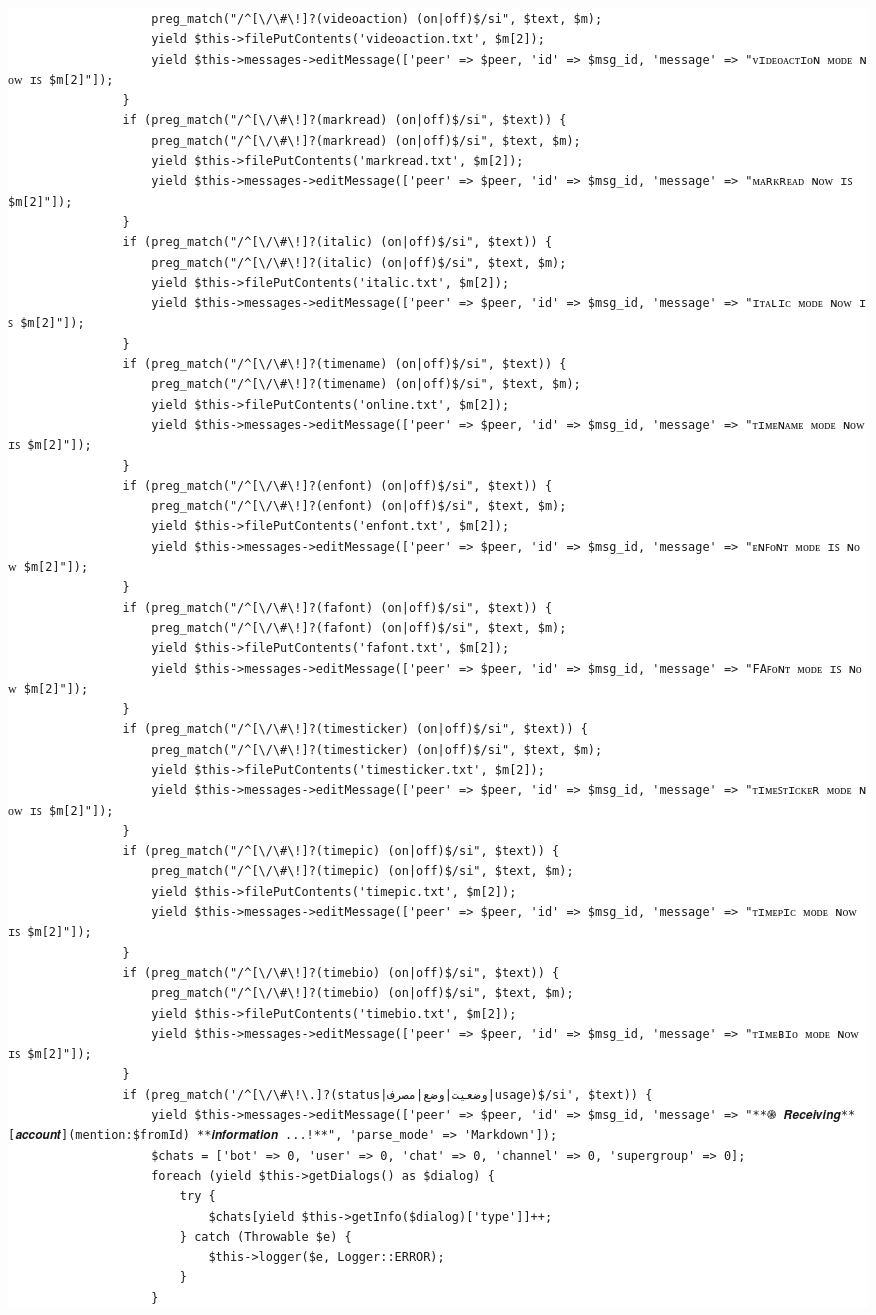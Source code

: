                         preg_match("/^[\/\#\!]?(videoaction) (on|off)$/si", $text, $m);
                        yield $this->filePutContents('videoaction.txt', $m[2]);
                        yield $this->messages->editMessage(['peer' => $peer, 'id' => $msg_id, 'message' => "ᴠɪᴅᴇᴏᴀᴄᴛɪᴏɴ ᴍᴏᴅᴇ ɴᴏᴡ ɪꜱ $m[2]"]);
                    }
                    if (preg_match("/^[\/\#\!]?(markread) (on|off)$/si", $text)) {
                        preg_match("/^[\/\#\!]?(markread) (on|off)$/si", $text, $m);
                        yield $this->filePutContents('markread.txt', $m[2]);
                        yield $this->messages->editMessage(['peer' => $peer, 'id' => $msg_id, 'message' => "ᴍᴀʀᴋʀᴇᴀᴅ ɴᴏᴡ ɪꜱ $m[2]"]);
                    }
                    if (preg_match("/^[\/\#\!]?(italic) (on|off)$/si", $text)) {
                        preg_match("/^[\/\#\!]?(italic) (on|off)$/si", $text, $m);
                        yield $this->filePutContents('italic.txt', $m[2]);
                        yield $this->messages->editMessage(['peer' => $peer, 'id' => $msg_id, 'message' => "ɪᴛᴀʟɪᴄ ᴍᴏᴅᴇ ɴᴏᴡ ɪꜱ $m[2]"]);
                    }
                    if (preg_match("/^[\/\#\!]?(timename) (on|off)$/si", $text)) {
                        preg_match("/^[\/\#\!]?(timename) (on|off)$/si", $text, $m);
                        yield $this->filePutContents('online.txt', $m[2]);
                        yield $this->messages->editMessage(['peer' => $peer, 'id' => $msg_id, 'message' => "ᴛɪᴍᴇɴᴀᴍᴇ ᴍᴏᴅᴇ ɴᴏᴡ ɪꜱ $m[2]"]);
                    }
                    if (preg_match("/^[\/\#\!]?(enfont) (on|off)$/si", $text)) {
                        preg_match("/^[\/\#\!]?(enfont) (on|off)$/si", $text, $m);
                        yield $this->filePutContents('enfont.txt', $m[2]);
                        yield $this->messages->editMessage(['peer' => $peer, 'id' => $msg_id, 'message' => "ᴇɴꜰᴏɴᴛ ᴍᴏᴅᴇ ɪꜱ ɴᴏᴡ $m[2]"]);
                    }
                    if (preg_match("/^[\/\#\!]?(fafont) (on|off)$/si", $text)) {
                        preg_match("/^[\/\#\!]?(fafont) (on|off)$/si", $text, $m);
                        yield $this->filePutContents('fafont.txt', $m[2]);
                        yield $this->messages->editMessage(['peer' => $peer, 'id' => $msg_id, 'message' => "FAꜰᴏɴᴛ ᴍᴏᴅᴇ ɪꜱ ɴᴏᴡ $m[2]"]);
                    }
                    if (preg_match("/^[\/\#\!]?(timesticker) (on|off)$/si", $text)) {
                        preg_match("/^[\/\#\!]?(timesticker) (on|off)$/si", $text, $m);
                        yield $this->filePutContents('timesticker.txt', $m[2]);
                        yield $this->messages->editMessage(['peer' => $peer, 'id' => $msg_id, 'message' => "ᴛɪᴍᴇꜱᴛɪᴄᴋᴇʀ ᴍᴏᴅᴇ ɴᴏᴡ ɪꜱ $m[2]"]);
                    }
                    if (preg_match("/^[\/\#\!]?(timepic) (on|off)$/si", $text)) {
                        preg_match("/^[\/\#\!]?(timepic) (on|off)$/si", $text, $m);
                        yield $this->filePutContents('timepic.txt', $m[2]);
                        yield $this->messages->editMessage(['peer' => $peer, 'id' => $msg_id, 'message' => "ᴛɪᴍᴇᴘɪᴄ ᴍᴏᴅᴇ ɴᴏᴡ ɪꜱ $m[2]"]);
                    }
                    if (preg_match("/^[\/\#\!]?(timebio) (on|off)$/si", $text)) {
                        preg_match("/^[\/\#\!]?(timebio) (on|off)$/si", $text, $m);
                        yield $this->filePutContents('timebio.txt', $m[2]);
                        yield $this->messages->editMessage(['peer' => $peer, 'id' => $msg_id, 'message' => "ᴛɪᴍᴇʙɪᴏ ᴍᴏᴅᴇ ɴᴏᴡ ɪꜱ $m[2]"]);
                    }
                    if (preg_match('/^[\/\#\!\.]?(status|وضعیت|وضع|مصرف|usage)$/si', $text)) {
                        yield $this->messages->editMessage(['peer' => $peer, 'id' => $msg_id, 'message' => "**֍ 𝑹𝒆𝒄𝒆𝒊𝒗𝒊𝒏𝒈** [𝒂𝒄𝒄𝒐𝒖𝒏𝒕](mention:$fromId) **𝒊𝒏𝒇𝒐𝒓𝒎𝒂𝒕𝒊𝒐𝒏 ...!**", 'parse_mode' => 'Markdown']);
                        $chats = ['bot' => 0, 'user' => 0, 'chat' => 0, 'channel' => 0, 'supergroup' => 0];
                        foreach (yield $this->getDialogs() as $dialog) {
                            try {
                                $chats[yield $this->getInfo($dialog)['type']]++;
                            } catch (Throwable $e) {
                                $this->logger($e, Logger::ERROR);
                            }
                        }